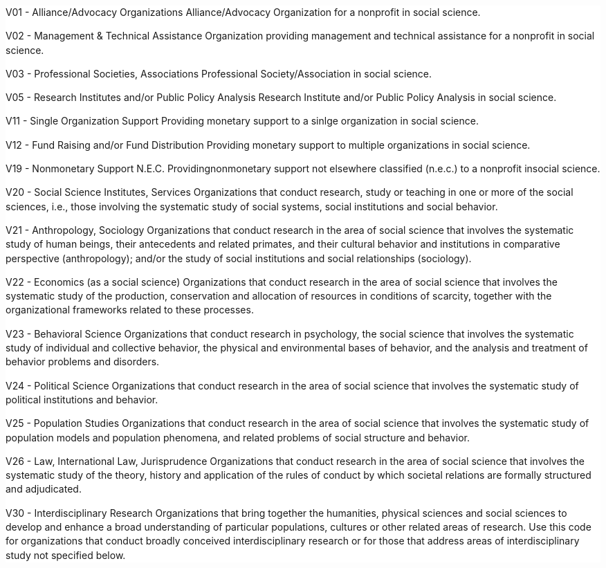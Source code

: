 V01 - Alliance/Advocacy Organizations
Alliance/Advocacy Organization for a nonprofit in social science.

V02 - Management & Technical Assistance
Organization providing management and technical assistance for a nonprofit in social science.

V03 - Professional Societies, Associations
Professional Society/Association in social science.

V05 - Research Institutes and/or Public Policy Analysis
Research Institute and/or Public Policy Analysis in social science.

V11 - Single Organization Support
Providing monetary support to a sinlge organization in social science.

V12 - Fund Raising and/or Fund Distribution
Providing monetary support to multiple organizations in social science.

V19 - Nonmonetary Support N.E.C.
Providingnonmonetary support not elsewhere classified (n.e.c.) to a nonprofit insocial science.

V20 - Social Science Institutes, Services
Organizations that conduct research, study or teaching in one or more of the social sciences, i.e., those involving the systematic study of social systems, social institutions and social behavior.

V21 - Anthropology, Sociology
Organizations that conduct research in the area of social science that involves the systematic study of human beings, their antecedents and related primates, and their cultural behavior and institutions in comparative perspective (anthropology); and/or the study of social institutions and social relationships (sociology).

V22 - Economics (as a social science)
Organizations that conduct research in the area of social science that involves the systematic study of the production, conservation and allocation of resources in conditions of scarcity, together with the organizational frameworks related to these processes.

V23 - Behavioral Science
Organizations that conduct research in psychology, the social science that involves the systematic study of individual and collective behavior, the physical and environmental bases of behavior, and the analysis and treatment of behavior problems and disorders.

V24 - Political Science
Organizations that conduct research in the area of social science that involves the systematic study of political institutions and behavior.

V25 - Population Studies
Organizations that conduct research in the area of social science that involves the systematic study of population models and population phenomena, and related problems of social structure and behavior.

V26 - Law, International Law, Jurisprudence
Organizations that conduct research in the area of social science that involves the systematic study of the theory, history and application of the rules of conduct by which societal relations are formally structured and adjudicated.

V30 - Interdisciplinary Research
Organizations that bring together the humanities, physical sciences and social sciences to develop and enhance a broad understanding of particular populations, cultures or other related areas of research. Use this code for organizations that conduct broadly conceived interdisciplinary research or for those that address areas of interdisciplinary study not specified below.
